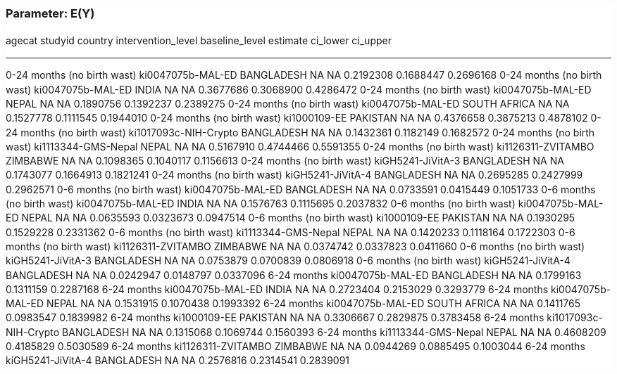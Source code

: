 
### Parameter: E(Y)


agecat                        studyid                 country        intervention_level   baseline_level     estimate    ci_lower    ci_upper
----------------------------  ----------------------  -------------  -------------------  ---------------  ----------  ----------  ----------
0-24 months (no birth wast)   ki0047075b-MAL-ED       BANGLADESH     NA                   NA                0.2192308   0.1688447   0.2696168
0-24 months (no birth wast)   ki0047075b-MAL-ED       INDIA          NA                   NA                0.3677686   0.3068900   0.4286472
0-24 months (no birth wast)   ki0047075b-MAL-ED       NEPAL          NA                   NA                0.1890756   0.1392237   0.2389275
0-24 months (no birth wast)   ki0047075b-MAL-ED       SOUTH AFRICA   NA                   NA                0.1527778   0.1111545   0.1944010
0-24 months (no birth wast)   ki1000109-EE            PAKISTAN       NA                   NA                0.4376658   0.3875213   0.4878102
0-24 months (no birth wast)   ki1017093c-NIH-Crypto   BANGLADESH     NA                   NA                0.1432361   0.1182149   0.1682572
0-24 months (no birth wast)   ki1113344-GMS-Nepal     NEPAL          NA                   NA                0.5167910   0.4744466   0.5591355
0-24 months (no birth wast)   ki1126311-ZVITAMBO      ZIMBABWE       NA                   NA                0.1098365   0.1040117   0.1156613
0-24 months (no birth wast)   kiGH5241-JiVitA-3       BANGLADESH     NA                   NA                0.1743077   0.1664913   0.1821241
0-24 months (no birth wast)   kiGH5241-JiVitA-4       BANGLADESH     NA                   NA                0.2695285   0.2427999   0.2962571
0-6 months (no birth wast)    ki0047075b-MAL-ED       BANGLADESH     NA                   NA                0.0733591   0.0415449   0.1051733
0-6 months (no birth wast)    ki0047075b-MAL-ED       INDIA          NA                   NA                0.1576763   0.1115695   0.2037832
0-6 months (no birth wast)    ki0047075b-MAL-ED       NEPAL          NA                   NA                0.0635593   0.0323673   0.0947514
0-6 months (no birth wast)    ki1000109-EE            PAKISTAN       NA                   NA                0.1930295   0.1529228   0.2331362
0-6 months (no birth wast)    ki1113344-GMS-Nepal     NEPAL          NA                   NA                0.1420233   0.1118164   0.1722303
0-6 months (no birth wast)    ki1126311-ZVITAMBO      ZIMBABWE       NA                   NA                0.0374742   0.0337823   0.0411660
0-6 months (no birth wast)    kiGH5241-JiVitA-3       BANGLADESH     NA                   NA                0.0753879   0.0700839   0.0806918
0-6 months (no birth wast)    kiGH5241-JiVitA-4       BANGLADESH     NA                   NA                0.0242947   0.0148797   0.0337096
6-24 months                   ki0047075b-MAL-ED       BANGLADESH     NA                   NA                0.1799163   0.1311159   0.2287168
6-24 months                   ki0047075b-MAL-ED       INDIA          NA                   NA                0.2723404   0.2153029   0.3293779
6-24 months                   ki0047075b-MAL-ED       NEPAL          NA                   NA                0.1531915   0.1070438   0.1993392
6-24 months                   ki0047075b-MAL-ED       SOUTH AFRICA   NA                   NA                0.1411765   0.0983547   0.1839982
6-24 months                   ki1000109-EE            PAKISTAN       NA                   NA                0.3306667   0.2829875   0.3783458
6-24 months                   ki1017093c-NIH-Crypto   BANGLADESH     NA                   NA                0.1315068   0.1069744   0.1560393
6-24 months                   ki1113344-GMS-Nepal     NEPAL          NA                   NA                0.4608209   0.4185829   0.5030589
6-24 months                   ki1126311-ZVITAMBO      ZIMBABWE       NA                   NA                0.0944269   0.0885495   0.1003044
6-24 months                   kiGH5241-JiVitA-4       BANGLADESH     NA                   NA                0.2576816   0.2314541   0.2839091
